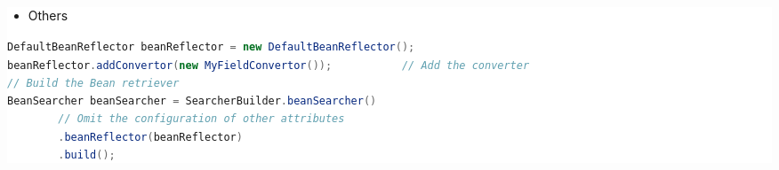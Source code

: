 * Others

```java
DefaultBeanReflector beanReflector = new DefaultBeanReflector();
beanReflector.addConvertor(new MyFieldConvertor());           // Add the converter
// Build the Bean retriever
BeanSearcher beanSearcher = SearcherBuilder.beanSearcher()
        // Omit the configuration of other attributes
        .beanReflector(beanReflector)
        .build();
```

